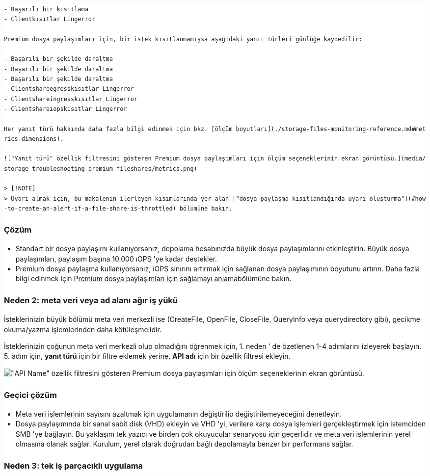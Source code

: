     - Başarılı bir kısıtlama
    - Clientkısıtlar Lingerror

    Premium dosya paylaşımları için, bir istek kısıtlanmamışsa aşağıdaki yanıt türleri günlüğe kaydedilir:

    - Başarılı bir şekilde daraltma
    - Başarılı bir şekilde daraltma
    - Başarılı bir şekilde daraltma
    - Clientshareegresskısıtlar Lingerror
    - Clientshareingresskısıtlar Lingerror
    - Clientshareıopskısıtlar Lingerror

    Her yanıt türü hakkında daha fazla bilgi edinmek için bkz. [ölçüm boyutları](./storage-files-monitoring-reference.md#metrics-dimensions).

    !["Yanıt türü" özellik filtresini gösteren Premium dosya paylaşımları için ölçüm seçeneklerinin ekran görüntüsü.](media/storage-troubleshooting-premium-fileshares/metrics.png)

    > [!NOTE]
    > Uyarı almak için, bu makalenin ilerleyen kısımlarında yer alan ["dosya paylaşma kısıtlandığında uyarı oluşturma"](#how-to-create-an-alert-if-a-file-share-is-throttled) bölümüne bakın.

### <a name="solution"></a>Çözüm

- Standart bir dosya paylaşımı kullanıyorsanız, depolama hesabınızda [büyük dosya paylaşımlarını](./storage-files-how-to-create-large-file-share.md?tabs=azure-portal) etkinleştirin. Büyük dosya paylaşımları, paylaşım başına 10.000 ıOPS 'ye kadar destekler.
- Premium dosya paylaşma kullanıyorsanız, ıOPS sınırını artırmak için sağlanan dosya paylaşımının boyutunu artırın. Daha fazla bilgi edinmek için [Premium dosya paylaşımları için sağlamayı anlama](./understanding-billing.md#provisioned-model)bölümüne bakın.

### <a name="cause-2-metadata-or-namespace-heavy-workload"></a>Neden 2: meta veri veya ad alanı ağır iş yükü

İsteklerinizin büyük bölümü meta veri merkezli ise (CreateFile, OpenFile, CloseFile, QueryInfo veya querydirectory gibi), gecikme okuma/yazma işlemlerinden daha kötüleşmelidir.

İsteklerinizin çoğunun meta veri merkezli olup olmadığını öğrenmek için, 1. neden ' de özetlenen 1-4 adımlarını izleyerek başlayın. 5. adım için, **yanıt türü** için bir filtre eklemek yerine, **API adı** için bir özellik filtresi ekleyin.

!["API Name" özellik filtresini gösteren Premium dosya paylaşımları için ölçüm seçeneklerinin ekran görüntüsü.](media/storage-troubleshooting-premium-fileshares/MetadataMetrics.png)

### <a name="workaround"></a>Geçici çözüm

- Meta veri işlemlerinin sayısını azaltmak için uygulamanın değiştirilip değiştirilemeyeceğini denetleyin.
- Dosya paylaşımında bir sanal sabit disk (VHD) ekleyin ve VHD 'yi, verilere karşı dosya işlemleri gerçekleştirmek için istemciden SMB 'ye bağlayın. Bu yaklaşım tek yazıcı ve birden çok okuyucular senaryosu için geçerlidir ve meta veri işlemlerinin yerel olmasına olanak sağlar. Kurulum, yerel olarak doğrudan bağlı depolamayla benzer bir performans sağlar.

### <a name="cause-3-single-threaded-application"></a>Neden 3: tek iş parçacıklı uygulama
